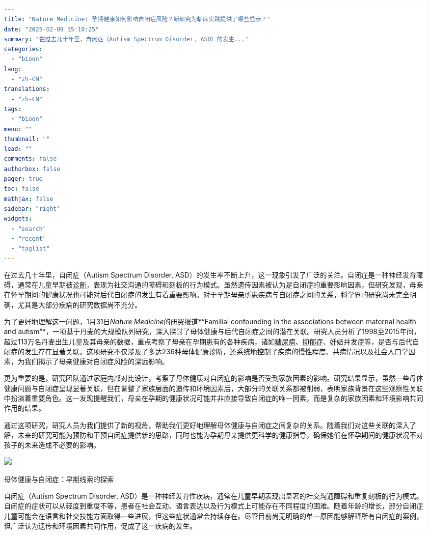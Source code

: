 ```yaml
---
title: "Nature Medicine: 孕期健康如何影响自闭症风险？新研究为临床实践提供了哪些启示？"
date: "2025-02-09 15:10:25"
summary: "在过去几十年里，自闭症（Autism Spectrum Disorder, ASD）的发生..."
categories:
  - "bioon"
lang:
  - "zh-CN"
translations:
  - "zh-CN"
tags:
  - "bioon"
menu: ""
thumbnail: ""
lead: ""
comments: false
authorbox: false
pager: true
toc: false
mathjax: false
sidebar: "right"
widgets:
  - "search"
  - "recent"
  - "taglist"
---
```


在过去几十年里，自闭症（Autism Spectrum Disorder, ASD）的发生率不断上升，这一现象引发了广泛的关注。自闭症是一种神经发育障碍，通常在儿童早期被[诊断](https://www.medsci.cn/guideline/list.do?q=%E8%AF%8A%E6%96%AD)，表现为社交沟通的障碍和刻板的行为模式。虽然遗传因素被认为是自闭症的重要影响因素，但研究发现，母亲在怀孕期间的健康状况也可能对后代自闭症的发生有着重要影响。对于孕期母亲所患疾病与自闭症之间的关系，科学界的研究尚未完全明确，尤其是大部分疾病的研究数据尚不充分。

为了更好地理解这一问题，1月31日*Nature Medicine*的研究报道*“Familial confounding in the associations between maternal health and autism”*，一项基于丹麦的大规模队列研究，深入探讨了母体健康与后代自闭症之间的潜在关联。研究人员分析了1998至2015年间，超过113万名丹麦出生儿童及其母亲的数据，重点考察了母亲在孕期患有的各种疾病，诸如[糖尿病](https://www.medsci.cn/topic/show?id=4f77e665253)、[抑郁症](https://www.medsci.cn/topic/show?id=91cf549e3f1)、妊娠并发症等，是否与后代自闭症的发生存在显著关联。这项研究不仅涉及了多达236种母体健康诊断，还系统地控制了疾病的慢性程度、共病情况以及社会人口学因素，为我们揭示了母亲健康对自闭症风险的深远影响。

更为重要的是，研究团队通过家庭内部对比设计，考察了母体健康对自闭症的影响是否受到家族因素的影响。研究结果显示，虽然一些母体健康问题与自闭症呈现显著关联，但在调整了家族层面的遗传和环境因素后，大部分的关联关系都被削弱，表明家族背景在这些观察性关联中扮演着重要角色。这一发现提醒我们，母亲在孕期的健康状况可能并非直接导致自闭症的唯一因素，而是复杂的家族因素和环境影响共同作用的结果。

通过这项研究，研究人员为我们提供了新的视角，帮助我们更好地理解母体健康与自闭症之间复杂的关系。随着我们对这些关联的深入了解，未来的研究可能为预防和干预自闭症提供新的思路，同时也能为孕期母亲提供更科学的健康指导，确保她们在怀孕期间的健康状况不对孩子的未来造成不必要的影响。





![](https://msimg.bioon.com/bioon-com/20241101/5af7c525fbc5422b8d0f60fe454cd29b-G7mLBgl0rlWp.jpg)

母体健康与自闭症：早期线索的探索

自闭症（Autism Spectrum Disorder, ASD）是一种神经发育性疾病，通常在儿童早期表现出显著的社交沟通障碍和重复刻板的行为模式。自闭症的症状可以从轻度到重度不等，患者在社会互动、语言表达以及行为模式上可能存在不同程度的困难。随着年龄的增长，部分自闭症儿童可能会在语言和社交技能方面取得一些进展，但这些症状通常会持续存在。尽管目前尚无明确的单一原因能够解释所有自闭症的案例，但广泛认为遗传和环境因素共同作用，促成了这一疾病的发生。

